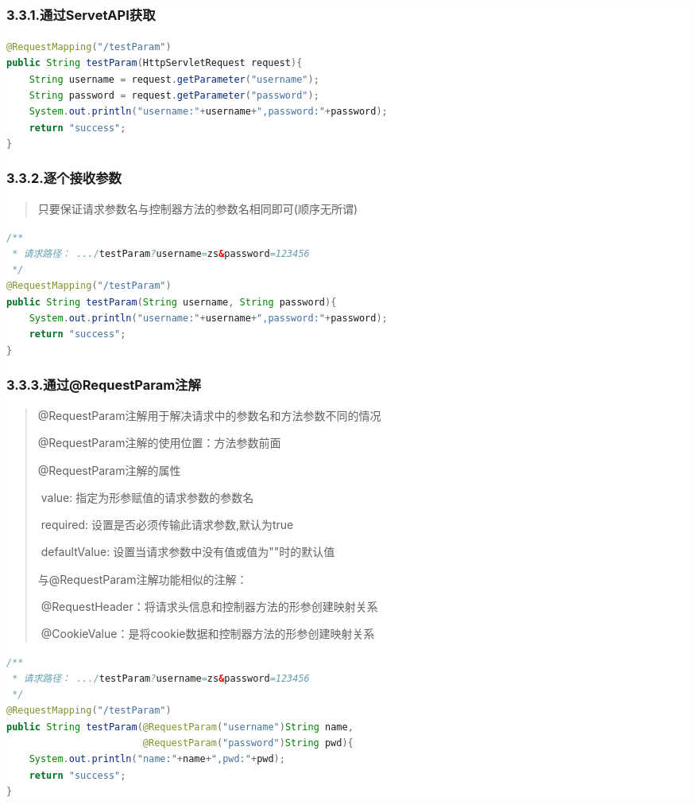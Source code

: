 ### 3.3.1.通过ServetAPI获取

~~~java
@RequestMapping("/testParam")
public String testParam(HttpServletRequest request){
	String username = request.getParameter("username");
	String password = request.getParameter("password");
	System.out.println("username:"+username+",password:"+password);
	return "success";
}
~~~

### 3.3.2.逐个接收参数

> 只要保证请求参数名与控制器方法的参数名相同即可(顺序无所谓)

~~~java
/**
 * 请求路径： .../testParam?username=zs&password=123456 
 */
@RequestMapping("/testParam")
public String testParam(String username, String password){
	System.out.println("username:"+username+",password:"+password);
	return "success";
}

~~~

### 3.3.3.通过@RequestParam注解

> @RequestParam注解用于解决请求中的参数名和方法参数不同的情况
>
> @RequestParam注解的使用位置：方法参数前面
>
> @RequestParam注解的属性
>
> ​	value: 指定为形参赋值的请求参数的参数名
>
> ​	required: 设置是否必须传输此请求参数,默认为true
>
> ​	defaultValue: 设置当请求参数中没有值或值为""时的默认值
>
> 
>
> 与@RequestParam注解功能相似的注解：
>
> ​	@RequestHeader：将请求头信息和控制器方法的形参创建映射关系
>
> ​	@CookieValue：是将cookie数据和控制器方法的形参创建映射关系

~~~java
/**
 * 请求路径： .../testParam?username=zs&password=123456 
 */
@RequestMapping("/testParam")
public String testParam(@RequestParam("username")String name, 
                        @RequestParam("password")String pwd){
	System.out.println("name:"+name+",pwd:"+pwd);
	return "success";
}
~~~

